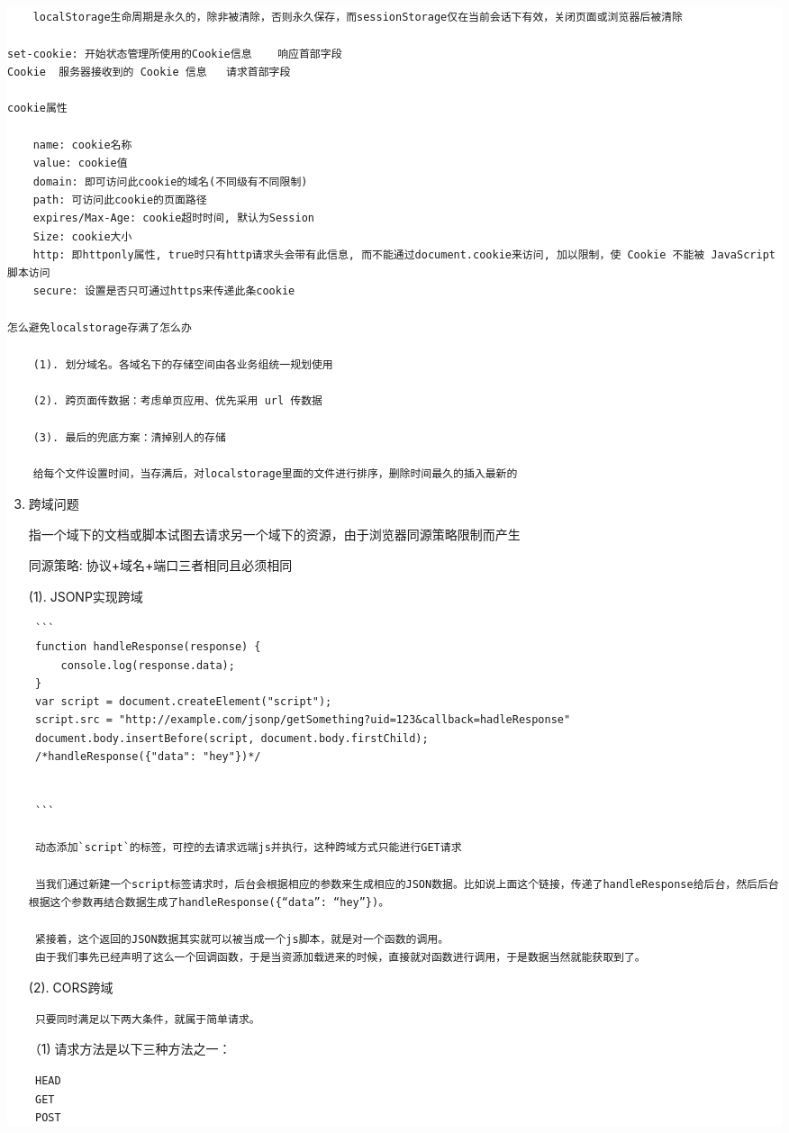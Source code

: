         localStorage生命周期是永久的，除非被清除，否则永久保存，而sessionStorage仅在当前会话下有效，关闭页面或浏览器后被清除

    set-cookie: 开始状态管理所使用的Cookie信息    响应首部字段
    Cookie  服务器接收到的 Cookie 信息   请求首部字段

    cookie属性

        name: cookie名称
        value: cookie值
        domain: 即可访问此cookie的域名(不同级有不同限制)
        path: 可访问此cookie的页面路径
        expires/Max-Age: cookie超时时间, 默认为Session
        Size: cookie大小
        http: 即httponly属性, true时只有http请求头会带有此信息, 而不能通过document.cookie来访问, 加以限制，使 Cookie 不能被 JavaScript 脚本访问
        secure: 设置是否只可通过https来传递此条cookie

    怎么避免localstorage存满了怎么办

        (1). 划分域名。各域名下的存储空间由各业务组统一规划使用

        (2). 跨页面传数据：考虑单页应用、优先采用 url 传数据

        (3). 最后的兜底方案：清掉别人的存储

        给每个文件设置时间，当存满后，对localstorage里面的文件进行排序，删除时间最久的插入最新的

3. 跨域问题

    指一个域下的文档或脚本试图去请求另一个域下的资源，由于浏览器同源策略限制而产生

    同源策略: 协议+域名+端口三者相同且必须相同

    (1). JSONP实现跨域

        ```
        function handleResponse(response) {
            console.log(response.data);
        }
        var script = document.createElement("script");
        script.src = "http://example.com/jsonp/getSomething?uid=123&callback=hadleResponse"
        document.body.insertBefore(script, document.body.firstChild);
        /*handleResponse({"data": "hey"})*/


        ```

        动态添加`script`的标签，可控的去请求远端js并执行，这种跨域方式只能进行GET请求

        当我们通过新建一个script标签请求时，后台会根据相应的参数来生成相应的JSON数据。比如说上面这个链接，传递了handleResponse给后台，然后后台根据这个参数再结合数据生成了handleResponse({“data”: “hey”})。

        紧接着，这个返回的JSON数据其实就可以被当成一个js脚本，就是对一个函数的调用。
        由于我们事先已经声明了这么一个回调函数，于是当资源加载进来的时候，直接就对函数进行调用，于是数据当然就能获取到了。

    (2). CORS跨域

        只要同时满足以下两大条件，就属于简单请求。

    （1) 请求方法是以下三种方法之一：

        HEAD
        GET
        POST
